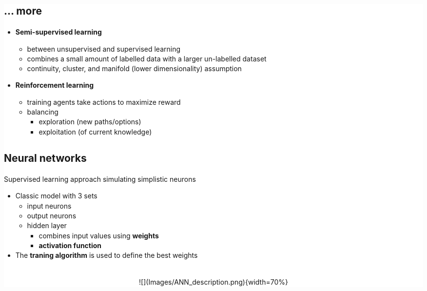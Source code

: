</div>


## ... more

- **Semi-supervised learning**
    - between unsupervised and supervised learning
    - combines a small amount of labelled data with a larger un-labelled dataset
    - continuity, cluster, and manifold (lower dimensionality) assumption

- **Reinforcement learning**
    - training agents take actions to maximize reward
    - balancing
        - exploration (new paths/options)
        - exploitation (of current knowledge)


## Neural networks

<div class="columns-2">

Supervised learning approach simulating simplistic neurons

- Classic model with 3 sets 
    - input neurons
    - output neurons
    - hidden layer
        - combines input values using **weights**
        - **activation function**
- The **traning algorithm** is used to define the best weights

<br/>

<center>
![](Images/ANN_description.png){width=70%}
